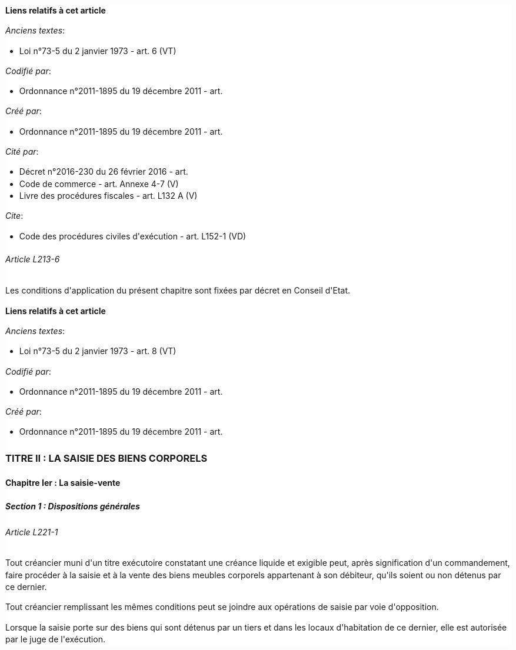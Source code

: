 **Liens relatifs à cet article**

_Anciens textes_:

  - Loi n°73-5 du 2 janvier 1973 - art. 6 (VT)

_Codifié par_:

  - Ordonnance n°2011-1895 du 19 décembre 2011 - art.

_Créé par_:

  - Ordonnance n°2011-1895 du 19 décembre 2011 - art.

_Cité par_:

  - Décret n°2016-230 du 26 février 2016 - art.
  - Code de commerce - art. Annexe 4-7 (V)
  - Livre des procédures fiscales - art. L132 A (V)

_Cite_:

  - Code des procédures civiles d'exécution - art. L152-1 (VD)


###### Article L213-6

Les conditions d'application du présent chapitre sont fixées par décret en Conseil d'Etat.

**Liens relatifs à cet article**

_Anciens textes_:

  - Loi n°73-5 du 2 janvier 1973 - art. 8 (VT)

_Codifié par_:

  - Ordonnance n°2011-1895 du 19 décembre 2011 - art.

_Créé par_:

  - Ordonnance n°2011-1895 du 19 décembre 2011 - art.


### TITRE II : LA SAISIE DES BIENS CORPORELS<a id=35></a>

#### Chapitre Ier : La saisie-vente<a id=36></a>

##### Section 1 : Dispositions générales<a id=37></a>

###### Article L221-1

Tout créancier muni d'un titre exécutoire constatant une créance liquide et exigible peut, après signification d'un
commandement, faire procéder à la saisie et à la vente des biens meubles corporels appartenant à son débiteur, qu'ils soient
ou non détenus par ce dernier.

Tout créancier remplissant les mêmes conditions peut se joindre aux opérations de saisie par voie d'opposition.

Lorsque la saisie porte sur des biens qui sont détenus par un tiers et dans les locaux d'habitation de ce dernier, elle est
autorisée par le juge de l'exécution.
